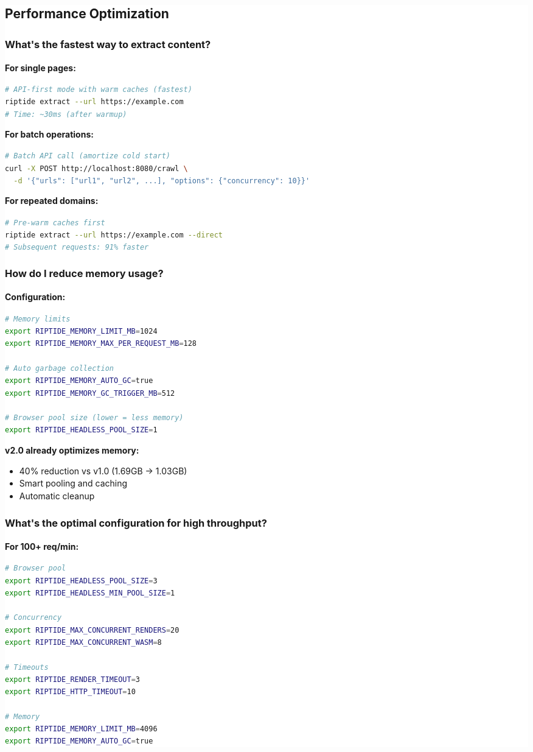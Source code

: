 ## Performance Optimization

### What's the fastest way to extract content?

**For single pages:**
```bash
# API-first mode with warm caches (fastest)
riptide extract --url https://example.com
# Time: ~30ms (after warmup)
```

**For batch operations:**
```bash
# Batch API call (amortize cold start)
curl -X POST http://localhost:8080/crawl \
  -d '{"urls": ["url1", "url2", ...], "options": {"concurrency": 10}}'
```

**For repeated domains:**
```bash
# Pre-warm caches first
riptide extract --url https://example.com --direct
# Subsequent requests: 91% faster
```

### How do I reduce memory usage?

**Configuration:**
```bash
# Memory limits
export RIPTIDE_MEMORY_LIMIT_MB=1024
export RIPTIDE_MEMORY_MAX_PER_REQUEST_MB=128

# Auto garbage collection
export RIPTIDE_MEMORY_AUTO_GC=true
export RIPTIDE_MEMORY_GC_TRIGGER_MB=512

# Browser pool size (lower = less memory)
export RIPTIDE_HEADLESS_POOL_SIZE=1
```

**v2.0 already optimizes memory:**
- 40% reduction vs v1.0 (1.69GB → 1.03GB)
- Smart pooling and caching
- Automatic cleanup

### What's the optimal configuration for high throughput?

**For 100+ req/min:**
```bash
# Browser pool
export RIPTIDE_HEADLESS_POOL_SIZE=3
export RIPTIDE_HEADLESS_MIN_POOL_SIZE=1

# Concurrency
export RIPTIDE_MAX_CONCURRENT_RENDERS=20
export RIPTIDE_MAX_CONCURRENT_WASM=8

# Timeouts
export RIPTIDE_RENDER_TIMEOUT=3
export RIPTIDE_HTTP_TIMEOUT=10

# Memory
export RIPTIDE_MEMORY_LIMIT_MB=4096
export RIPTIDE_MEMORY_AUTO_GC=true
```
